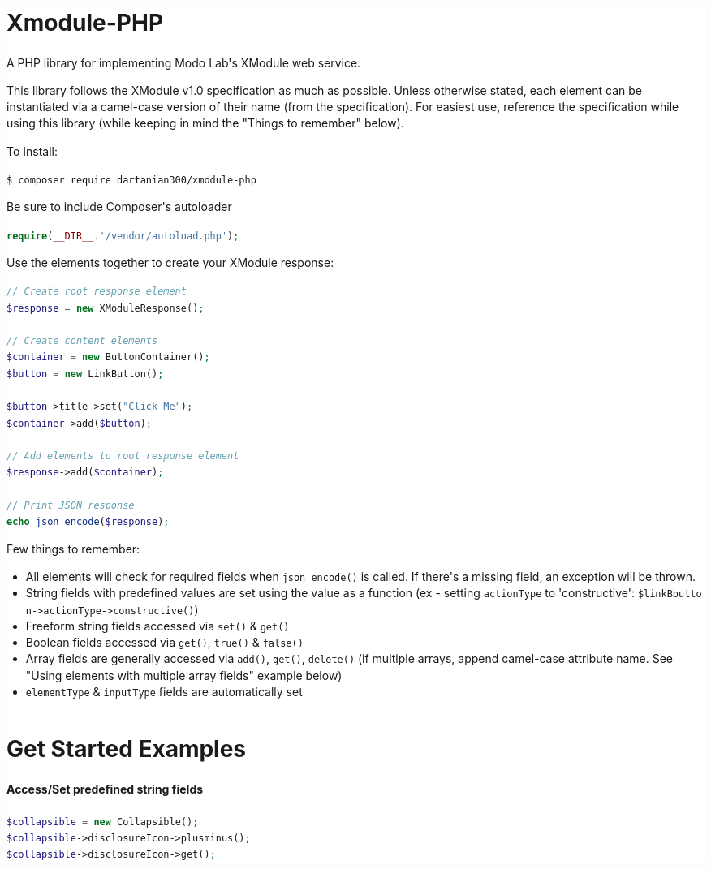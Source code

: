# Xmodule-PHP
A PHP library for implementing Modo Lab's XModule web service.

This library follows the XModule v1.0 specification as much as possible. Unless otherwise stated, each element can be instantiated via a camel-case version of their name (from the specification). For easiest use, reference the specification while using this library (while keeping in mind the "Things to remember" below).

To Install:
```sh
$ composer require dartanian300/xmodule-php
```

Be sure to include Composer's autoloader
```php
require(__DIR__.'/vendor/autoload.php');
```

Use the elements together to create your XModule response:

```php
// Create root response element
$response = new XModuleResponse();

// Create content elements
$container = new ButtonContainer();
$button = new LinkButton();

$button->title->set("Click Me");
$container->add($button);

// Add elements to root response element
$response->add($container);

// Print JSON response
echo json_encode($response);
```

Few things to remember:
- All elements will check for required fields when `json_encode()` is called. If there's a missing field, an exception will be thrown.
- String fields with predefined values are set using the value as a function (ex - setting `actionType` to 'constructive': `$linkBbutton->actionType->constructive()`)
- Freeform string fields accessed via `set()` & `get()`
- Boolean fields accessed via `get()`, `true()` & `false()`
- Array fields are generally accessed via `add()`, `get()`, `delete()` (if multiple arrays, append camel-case attribute name. See "Using elements with multiple array fields" example below)
- `elementType` & `inputType` fields are automatically set

# Get Started Examples

#### Access/Set predefined string fields
```php
$collapsible = new Collapsible();
$collapsible->disclosureIcon->plusminus();
$collapsible->disclosureIcon->get();
```
